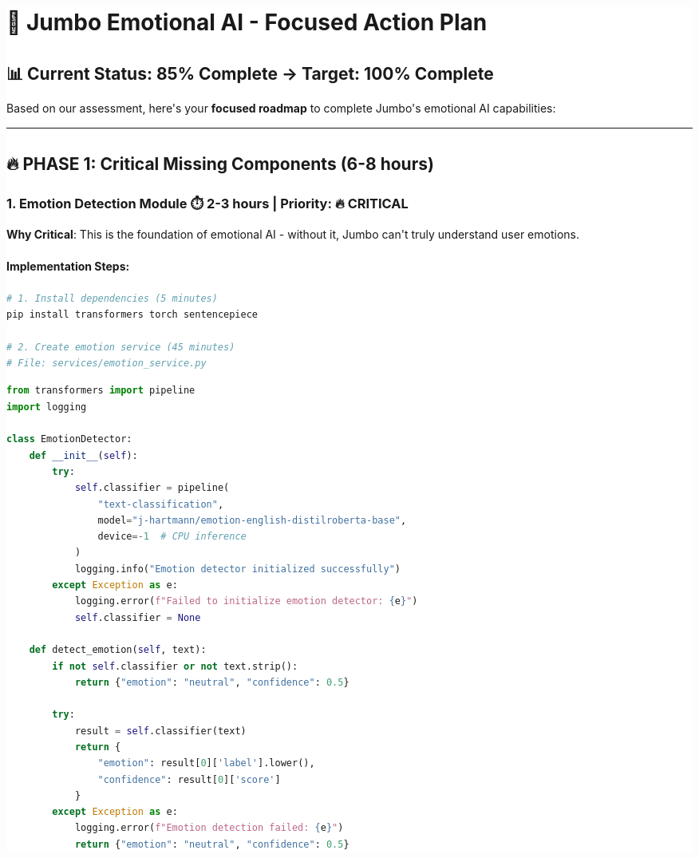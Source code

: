 # 🎯 Jumbo Emotional AI - Focused Action Plan

## 📊 **Current Status: 85% Complete → Target: 100% Complete**

Based on our assessment, here's your **focused roadmap** to complete Jumbo's emotional AI capabilities:

---

## 🔥 **PHASE 1: Critical Missing Components (6-8 hours)**

### **1. Emotion Detection Module** ⏱️ **2-3 hours** | Priority: 🔥 **CRITICAL**

**Why Critical**: This is the foundation of emotional AI - without it, Jumbo can't truly understand user emotions.

#### **Implementation Steps:**
```bash
# 1. Install dependencies (5 minutes)
pip install transformers torch sentencepiece

# 2. Create emotion service (45 minutes)
# File: services/emotion_service.py
```

```python
from transformers import pipeline
import logging

class EmotionDetector:
    def __init__(self):
        try:
            self.classifier = pipeline(
                "text-classification", 
                model="j-hartmann/emotion-english-distilroberta-base",
                device=-1  # CPU inference
            )
            logging.info("Emotion detector initialized successfully")
        except Exception as e:
            logging.error(f"Failed to initialize emotion detector: {e}")
            self.classifier = None
    
    def detect_emotion(self, text):
        if not self.classifier or not text.strip():
            return {"emotion": "neutral", "confidence": 0.5}
        
        try:
            result = self.classifier(text)
            return {
                "emotion": result[0]['label'].lower(),
                "confidence": result[0]['score']
            }
        except Exception as e:
            logging.error(f"Emotion detection failed: {e}")
            return {"emotion": "neutral", "confidence": 0.5}
```

